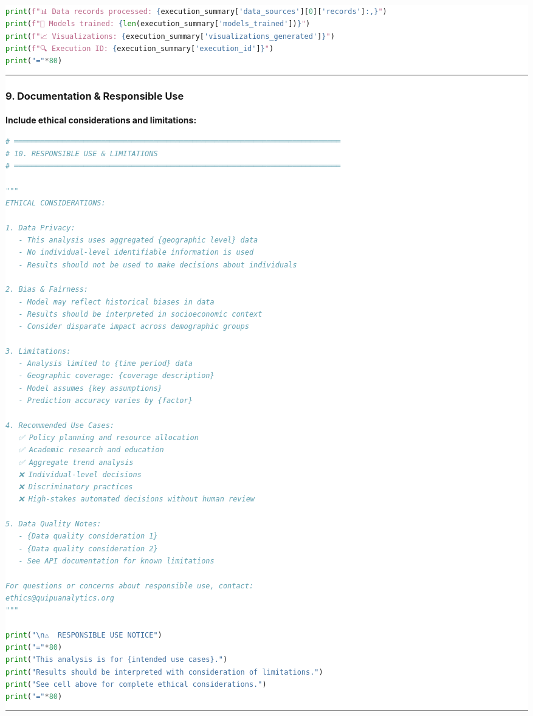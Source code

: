 ```python
print(f"📊 Data records processed: {execution_summary['data_sources'][0]['records']:,}")
print(f"🤖 Models trained: {len(execution_summary['models_trained'])}")
print(f"📈 Visualizations: {execution_summary['visualizations_generated']}")
print(f"🔍 Execution ID: {execution_summary['execution_id']}")
print("="*80)
```

---

### **9. Documentation & Responsible Use**

**Include ethical considerations and limitations:**

```python
# ═══════════════════════════════════════════════════════════════════════════
# 10. RESPONSIBLE USE & LIMITATIONS
# ═══════════════════════════════════════════════════════════════════════════

"""
ETHICAL CONSIDERATIONS:

1. Data Privacy:
   - This analysis uses aggregated {geographic level} data
   - No individual-level identifiable information is used
   - Results should not be used to make decisions about individuals

2. Bias & Fairness:
   - Model may reflect historical biases in data
   - Results should be interpreted in socioeconomic context
   - Consider disparate impact across demographic groups

3. Limitations:
   - Analysis limited to {time period} data
   - Geographic coverage: {coverage description}
   - Model assumes {key assumptions}
   - Prediction accuracy varies by {factor}

4. Recommended Use Cases:
   ✅ Policy planning and resource allocation
   ✅ Academic research and education
   ✅ Aggregate trend analysis
   ❌ Individual-level decisions
   ❌ Discriminatory practices
   ❌ High-stakes automated decisions without human review

5. Data Quality Notes:
   - {Data quality consideration 1}
   - {Data quality consideration 2}
   - See API documentation for known limitations

For questions or concerns about responsible use, contact:
ethics@quipuanalytics.org
"""

print("\n⚠️  RESPONSIBLE USE NOTICE")
print("="*80)
print("This analysis is for {intended use cases}.")
print("Results should be interpreted with consideration of limitations.")
print("See cell above for complete ethical considerations.")
print("="*80)
```

---